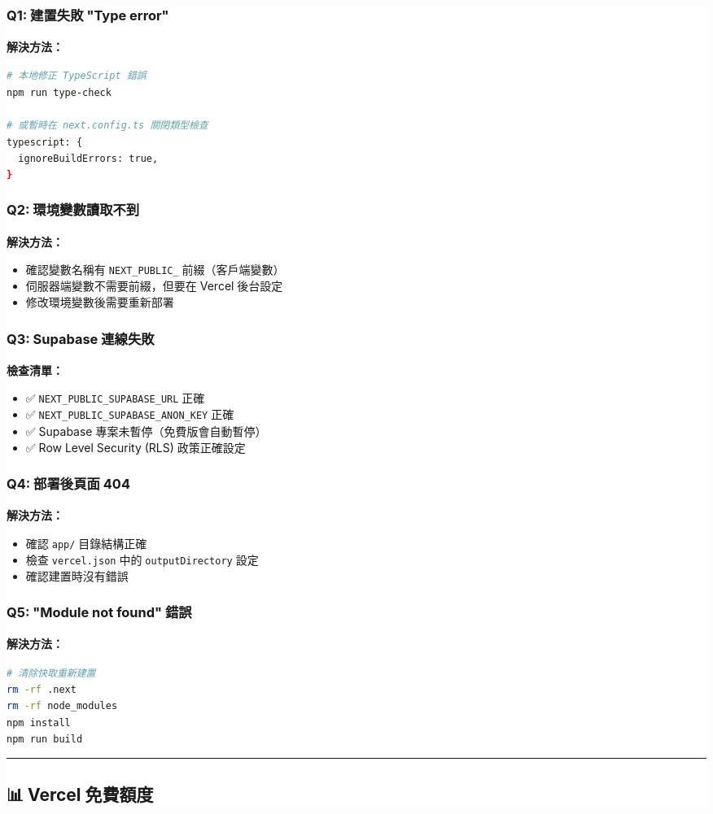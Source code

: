 ### Q1: 建置失敗 "Type error"

**解決方法：**

```bash
# 本地修正 TypeScript 錯誤
npm run type-check

# 或暫時在 next.config.ts 關閉類型檢查
typescript: {
  ignoreBuildErrors: true,
}
```

### Q2: 環境變數讀取不到

**解決方法：**

- 確認變數名稱有 `NEXT_PUBLIC_` 前綴（客戶端變數）
- 伺服器端變數不需要前綴，但要在 Vercel 後台設定
- 修改環境變數後需要重新部署

### Q3: Supabase 連線失敗

**檢查清單：**

- ✅ `NEXT_PUBLIC_SUPABASE_URL` 正確
- ✅ `NEXT_PUBLIC_SUPABASE_ANON_KEY` 正確
- ✅ Supabase 專案未暫停（免費版會自動暫停）
- ✅ Row Level Security (RLS) 政策正確設定

### Q4: 部署後頁面 404

**解決方法：**

- 確認 `app/` 目錄結構正確
- 檢查 `vercel.json` 中的 `outputDirectory` 設定
- 確認建置時沒有錯誤

### Q5: "Module not found" 錯誤

**解決方法：**

```bash
# 清除快取重新建置
rm -rf .next
rm -rf node_modules
npm install
npm run build
```

---

## 📊 Vercel 免費額度
